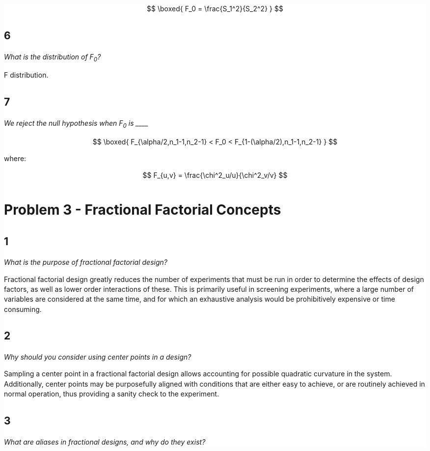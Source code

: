 $$
\boxed{
F_0 = \frac{S_1^2}{S_2^2}
}
$$

## 6

*What is the distribution of $F_0$?*

F distribution.

## 7

*We reject the null hypothesis when $F_0$ is $\_\_\_\_$*

$$
\boxed{
F_{\alpha/2,n_1-1,n_2-1} < F_0 < F_{1-(\alpha/2),n_1-1,n_2-1}
}
$$

where:

$$
F_{u,v} = \frac{\chi^2_u/u}{\chi^2_v/v}
$$

# Problem 3 - Fractional Factorial Concepts

## 1

*What is the purpose of fractional factorial design?*

Fractional factorial design greatly reduces the number of experiments that must be run in order to determine the effects of design factors, as well as lower order interactions of these. This is primarily useful in screening experiments, where a large number of variables are considered at the same time, and for which an exhaustive analysis would be prohibitively expensive or time consuming.

## 2

*Why should you consider using center points in a design?*

Sampling a center point in a fractional factorial design allows accounting for possible quadratic curvature in the system. Additionally, center points may be purposefully aligned with conditions that are either easy to achieve, or are routinely achieved in normal operation, thus providing a sanity check to the experiment.

## 3

*What are aliases in fractional designs, and why do they exist?*
